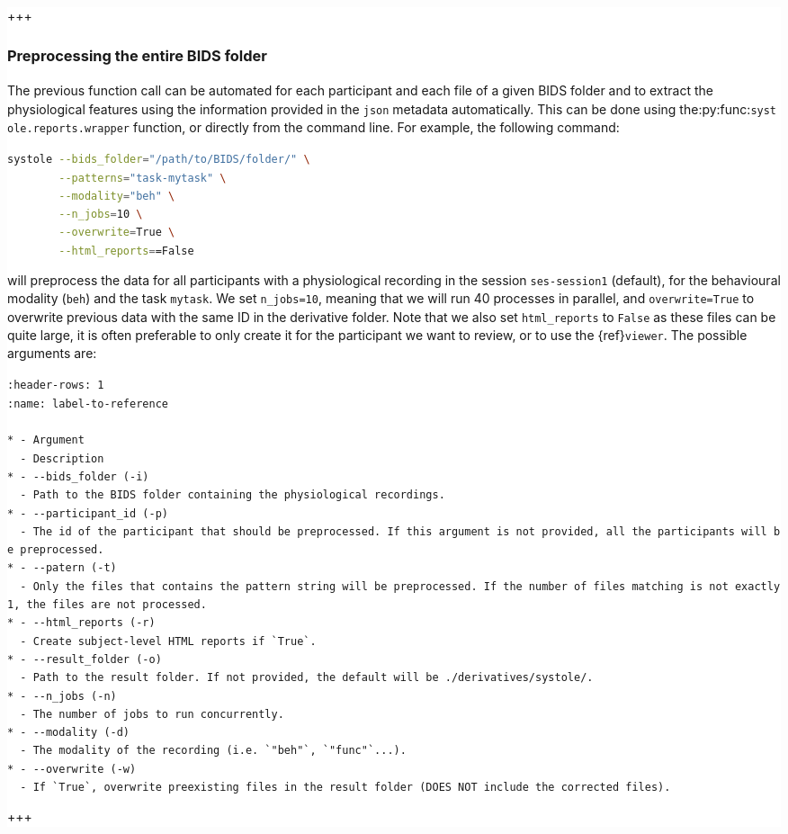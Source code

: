 +++

### Preprocessing the entire BIDS folder

The previous function call can be automated for each participant and each file of a given BIDS folder and to extract the physiological features using the information provided in the `json` metadata automatically. This can be done using the:py:func:`systole.reports.wrapper` function, or directly from the command line. For example, the following command:

```bash
systole --bids_folder="/path/to/BIDS/folder/" \
        --patterns="task-mytask" \
        --modality="beh" \
        --n_jobs=10 \
        --overwrite=True \
        --html_reports==False
```

will preprocess the data for all participants with a physiological recording in the session `ses-session1` (default), for the behavioural modality (`beh`) and the task `mytask`. We set `n_jobs=10`, meaning that we will run 40 processes in parallel, and `overwrite=True` to overwrite previous data with the same ID in the derivative folder. Note that we also set `html_reports` to `False` as these files can be quite large, it is often preferable to only create it for the participant we want to review, or to use the {ref}`viewer`. The possible arguments are:

```{list-table} Command line arguments
:header-rows: 1
:name: label-to-reference

* - Argument
  - Description
* - --bids_folder (-i)
  - Path to the BIDS folder containing the physiological recordings.
* - --participant_id (-p)
  - The id of the participant that should be preprocessed. If this argument is not provided, all the participants will be preprocessed.
* - --patern (-t)
  - Only the files that contains the pattern string will be preprocessed. If the number of files matching is not exactly 1, the files are not processed.
* - --html_reports (-r)
  - Create subject-level HTML reports if `True`.
* - --result_folder (-o)
  - Path to the result folder. If not provided, the default will be ./derivatives/systole/.
* - --n_jobs (-n)
  - The number of jobs to run concurrently.
* - --modality (-d)
  - The modality of the recording (i.e. `"beh"`, `"func"`...).
* - --overwrite (-w)
  - If `True`, overwrite preexisting files in the result folder (DOES NOT include the corrected files).
```

+++
